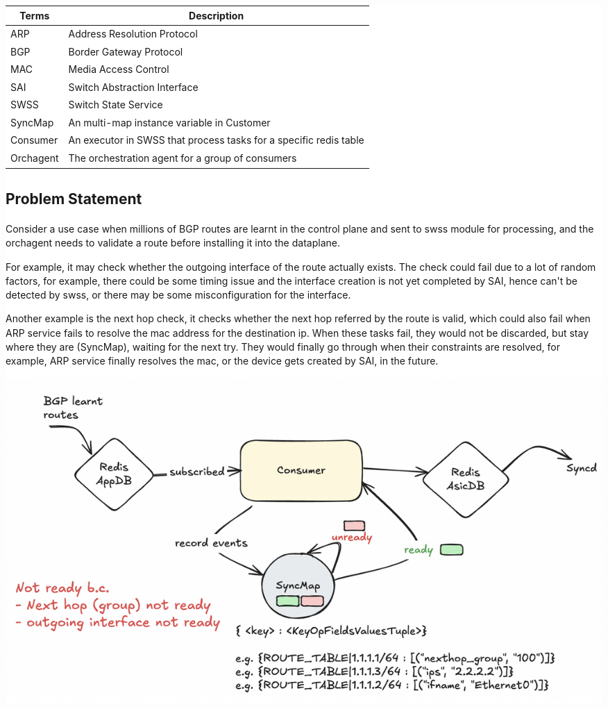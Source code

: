 |       Terms              |                  Description                                    |
| ------------------------ | --------------------------------------------------------------- |
| ARP                      | Address Resolution Protocol                                     |
| BGP                      | Border Gateway Protocol                                         |
| MAC                      | Media Access Control                                            |
| SAI                      | Switch Abstraction Interface                                    |
| SWSS                     | Switch State Service                                            |
| SyncMap                  | An multi-map instance variable in Customer                      |
| Consumer                 | An executor in SWSS that process tasks for a specific redis table|
| Orchagent                | The orchestration agent for a group of consumers                |

## Problem Statement

Consider a use case when millions of BGP routes are learnt in the control plane and sent to swss module for processing, and the orchagent needs to validate a route before installing it into the dataplane.

For example, it may check whether the outgoing interface of the route actually exists. The check could fail due to a lot of random factors, for example, there could be some timing issue and the interface creation is not yet completed by SAI, hence can't be detected by swss, or there may be some misconfiguration for the interface.

Another example is the next hop check, it checks whether the next hop referred by the route is valid, which could also fail when ARP service fails to resolve the mac address for the destination ip. When these tasks fail, they would not be discarded, but stay where they are (SyncMap), waiting for the next try. They would finally go through when their constraints are resolved, for example, ARP service finally resolves the mac, or the device gets created by SAI, in the future.

![problem](problem.png)
